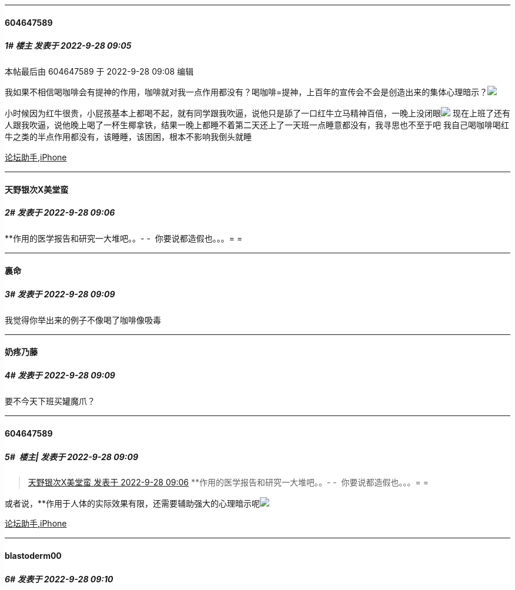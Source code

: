 

*****

####  604647589  
##### 1#       楼主       发表于 2022-9-28 09:05

 本帖最后由 604647589 于 2022-9-28 09:08 编辑 

我如果不相信喝咖啡会有提神的作用，咖啡就对我一点作用都没有？喝咖啡=提神，上百年的宣传会不会是创造出来的集体心理暗示？<img src="https://static.saraba1st.com/image/smiley/face2017/002.png" referrerpolicy="no-referrer">

小时候因为红牛很贵，小屁孩基本上都喝不起，就有同学跟我吹逼，说他只是舔了一口红牛立马精神百倍，一晚上没闭眼<img src="https://static.saraba1st.com/image/smiley/face2017/002.png" referrerpolicy="no-referrer">
现在上班了还有人跟我吹逼，说他晚上喝了一杯生椰拿铁，结果一晚上都睡不着第二天还上了一天班一点睡意都没有，我寻思也不至于吧
我自己喝咖啡喝红牛之类的半点作用都没有，该睡睡，该困困，根本不影响我倒头就睡

[论坛助手,iPhone](https://bbs.saraba1st.com/2b/forum.php?mod=viewthread&amp;tid=2029836)

*****

####  天野银次X美堂蛮  
##### 2#       发表于 2022-9-28 09:06

**作用的医学报告和研究一大堆吧。。- -  你要说都造假也。。。= =

*****

####  裏命  
##### 3#       发表于 2022-9-28 09:09

我觉得你举出来的例子不像喝了咖啡像吸毒

*****

####  奶疼乃藤  
##### 4#       发表于 2022-9-28 09:09

要不今天下班买罐魔爪？

*****

####  604647589  
##### 5#         楼主| 发表于 2022-9-28 09:09

<blockquote><a href="httphttps://bbs.saraba1st.com/2b/forum.php?mod=redirect&amp;goto=findpost&amp;pid=57679463&amp;ptid=2097057" target="_blank">天野银次X美堂蛮 发表于 2022-9-28 09:06</a>
**作用的医学报告和研究一大堆吧。。- -  你要说都造假也。。。= =</blockquote>
或者说，**作用于人体的实际效果有限，还需要辅助强大的心理暗示呢<img src="https://static.saraba1st.com/image/smiley/face2017/001.png" referrerpolicy="no-referrer">

[论坛助手,iPhone](https://bbs.saraba1st.com/2b/forum.php?mod=viewthread&amp;tid=2029836)

*****

####  blastoderm00  
##### 6#       发表于 2022-9-28 09:10
